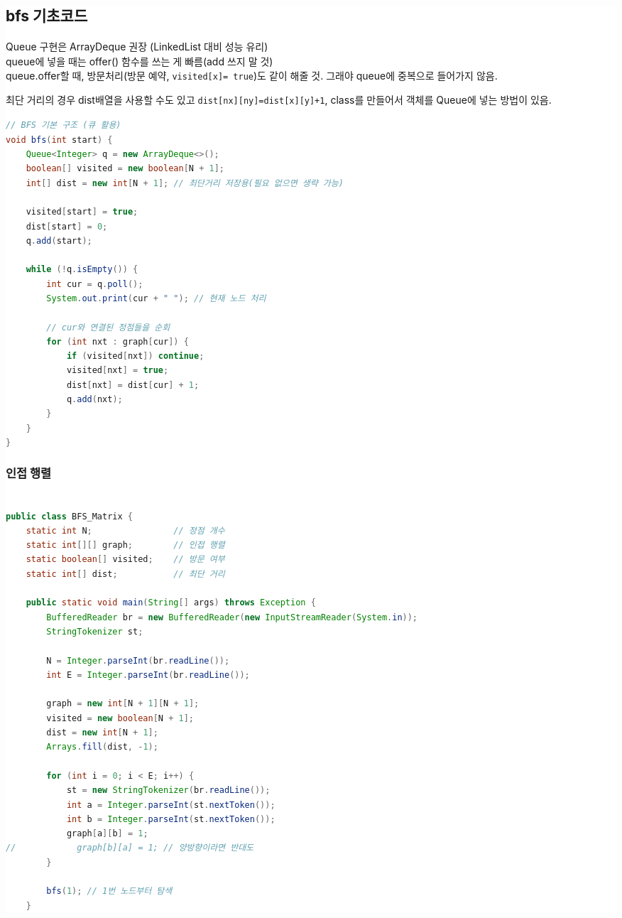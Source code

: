 ## bfs 기초코드
Queue 구현은 ArrayDeque 권장 (LinkedList 대비 성능 유리)\
queue에 넣을 때는 offer() 함수를 쓰는 게 빠름(add 쓰지 말 것)\
queue.offer할 때, 방문처리(방문 예약, `visited[x]= true`)도 같이 해줄 것. 그래야 queue에 중복으로 들어가지 않음.

최단 거리의 경우 dist배열을 사용할 수도 있고 `dist[nx][ny]=dist[x][y]+1`, class를 만들어서 객체를 Queue에 넣는 방법이 있음.

```java
// BFS 기본 구조 (큐 활용)
void bfs(int start) {
    Queue<Integer> q = new ArrayDeque<>();
    boolean[] visited = new boolean[N + 1];
    int[] dist = new int[N + 1]; // 최단거리 저장용(필요 없으면 생략 가능)

    visited[start] = true;
    dist[start] = 0;
    q.add(start);

    while (!q.isEmpty()) {
        int cur = q.poll();
        System.out.print(cur + " "); // 현재 노드 처리

        // cur와 연결된 정점들을 순회
        for (int nxt : graph[cur]) {
            if (visited[nxt]) continue;
            visited[nxt] = true;
            dist[nxt] = dist[cur] + 1;
            q.add(nxt);
        }
    }
}
```
### 인접 행렬
```java

public class BFS_Matrix {
    static int N;                // 정점 개수
    static int[][] graph;        // 인접 행렬
    static boolean[] visited;    // 방문 여부
    static int[] dist;           // 최단 거리

    public static void main(String[] args) throws Exception {
        BufferedReader br = new BufferedReader(new InputStreamReader(System.in));
        StringTokenizer st;

        N = Integer.parseInt(br.readLine());
        int E = Integer.parseInt(br.readLine());

        graph = new int[N + 1][N + 1];
        visited = new boolean[N + 1];
        dist = new int[N + 1];
        Arrays.fill(dist, -1);

        for (int i = 0; i < E; i++) {
            st = new StringTokenizer(br.readLine());
            int a = Integer.parseInt(st.nextToken());
            int b = Integer.parseInt(st.nextToken());
            graph[a][b] = 1;
//            graph[b][a] = 1; // 양방향이라면 반대도
        }

        bfs(1); // 1번 노드부터 탐색
    }
```
